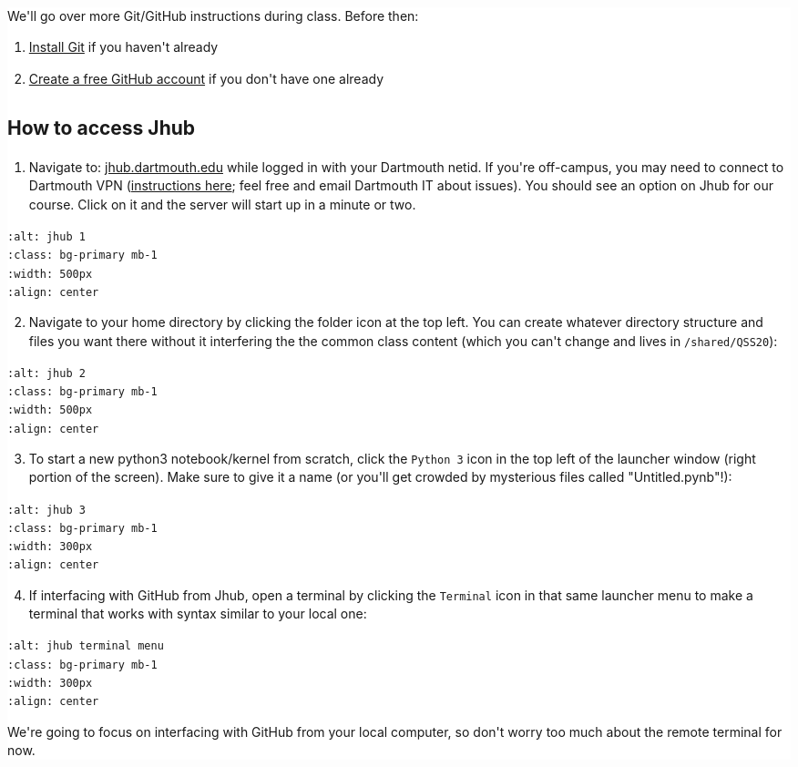 We'll go over more Git/GitHub instructions during class. Before then:

1. [Install Git](https://git-scm.com/book/en/v2/Getting-Started-Installing-Git) if you haven't already

2. [Create a free GitHub account](https://docs.github.com/en/github/getting-started-with-github/signing-up-for-a-new-github-account) if you don't have one already


## How to access Jhub

1. Navigate to: [jhub.dartmouth.edu](https://jhub.dartmouth.edu/) while logged in with your Dartmouth netid. If you're off-campus, you may need to connect to Dartmouth VPN ([instructions here](https://services.dartmouth.edu/TDClient/1806/Portal/KB/ArticleDet?ID=66806); feel free and email Dartmouth IT about issues). You should see an option on Jhub for our course. Click on it and the server will start up in a minute or two.

```{image} ../images/jhub1.png
:alt: jhub 1
:class: bg-primary mb-1
:width: 500px
:align: center
```

2. Navigate to your home directory by clicking the folder icon at the top left. You can create whatever directory structure and files you want there without it interfering the the common class content (which you can't change and lives in `/shared/QSS20`):

```{image} ../images/jhub2.png
:alt: jhub 2
:class: bg-primary mb-1
:width: 500px
:align: center
```

3. To start a new python3 notebook/kernel from scratch, click the `Python 3` icon in the top left of the launcher window (right portion of the screen). Make sure to give it a name (or you'll get crowded by mysterious files called "Untitled.pynb"!):

```{image} ../images/jhub3.png
:alt: jhub 3
:class: bg-primary mb-1
:width: 300px
:align: center
```

4. If interfacing with GitHub from Jhub, open a terminal by clicking the `Terminal` icon in that same launcher menu to make a terminal that works with syntax similar to your local one: 

```{image} ../images/terminal.png
:alt: jhub terminal menu
:class: bg-primary mb-1
:width: 300px
:align: center
```

We're going to focus on interfacing with GitHub from your local computer, so don't worry too much about the remote terminal for now.
